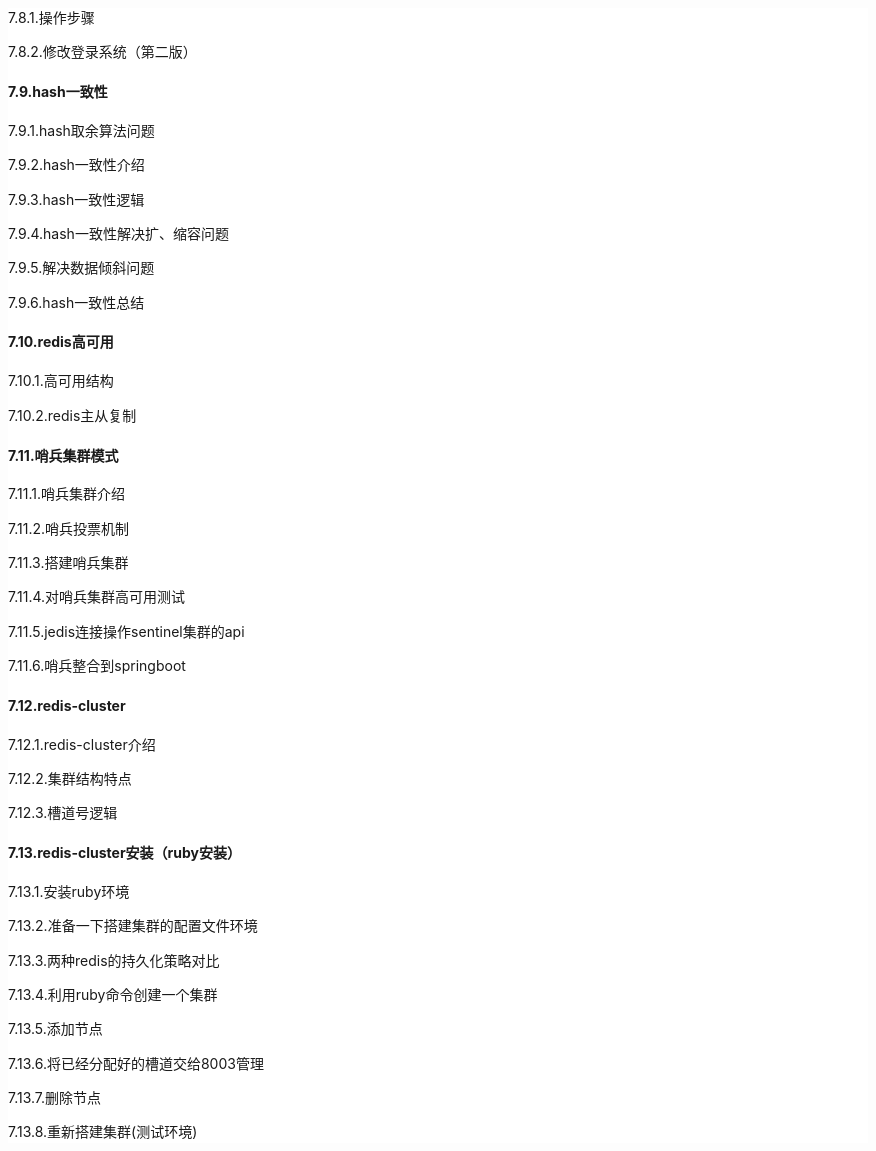 7.8.1.操作步骤

7.8.2.修改登录系统（第二版）

#### 7.9.hash一致性

7.9.1.hash取余算法问题

7.9.2.hash一致性介绍

7.9.3.hash一致性逻辑

7.9.4.hash一致性解决扩、缩容问题

7.9.5.解决数据倾斜问题

7.9.6.hash一致性总结

#### 7.10.redis高可用

7.10.1.高可用结构

7.10.2.redis主从复制

#### 7.11.哨兵集群模式

7.11.1.哨兵集群介绍

7.11.2.哨兵投票机制

7.11.3.搭建哨兵集群

7.11.4.对哨兵集群高可用测试

7.11.5.jedis连接操作sentinel集群的api

7.11.6.哨兵整合到springboot

#### 7.12.redis-cluster

7.12.1.redis-cluster介绍

7.12.2.集群结构特点

7.12.3.槽道号逻辑

#### 7.13.redis-cluster安装（ruby安装）

7.13.1.安装ruby环境

7.13.2.准备一下搭建集群的配置文件环境

7.13.3.两种redis的持久化策略对比

7.13.4.利用ruby命令创建一个集群

7.13.5.添加节点

7.13.6.将已经分配好的槽道交给8003管理

7.13.7.删除节点

7.13.8.重新搭建集群(测试环境)
